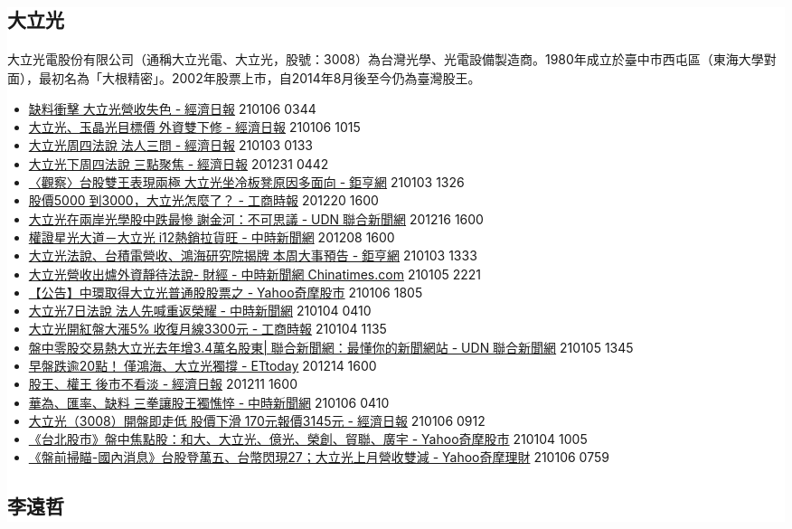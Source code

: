## 大立光

大立光電股份有限公司（通稱大立光電、大立光，股號：3008）為台灣光學、光電設備製造商。1980年成立於臺中市西屯區（東海大學對面），最初名為「大根精密」。2002年股票上市，自2014年8月後至今仍為臺灣股王。
- [缺料衝擊 大立光營收失色 - 經濟日報](https://money.udn.com/money/story/5612/5150633 "缺料衝擊 大立光營收失色 - 經濟日報") 210106 0344
- [大立光、玉晶光目標價 外資雙下修 - 經濟日報](https://money.udn.com/money/story/5607/5151479 "大立光、玉晶光目標價 外資雙下修 - 經濟日報") 210106 1015
- [大立光周四法說 法人三問 - 經濟日報](https://money.udn.com/money/story/5612/5142312 "大立光周四法說 法人三問 - 經濟日報") 210103 0133
- [大立光下周四法說 三點聚焦 - 經濟日報](https://money.udn.com/money/story/5612/5135292 "大立光下周四法說 三點聚焦 - 經濟日報") 201231 0442
- [〈觀察〉台股雙王表現兩極 大立光坐冷板凳原因多面向 - 鉅亨網](https://news.cnyes.com/news/id/4555713 "〈觀察〉台股雙王表現兩極 大立光坐冷板凳原因多面向 - 鉅亨網") 210103 1326
- [股價5000 到3000，大立光怎麼了？ - 工商時報](https://ctee.com.tw/insights/388413.html "股價5000 到3000，大立光怎麼了？ - 工商時報") 201220 1600
- [大立光在兩岸光學股中跌最慘 謝金河：不可思議 - UDN 聯合新聞網](https://udn.com/news/story/7240/5097685 "大立光在兩岸光學股中跌最慘 謝金河：不可思議 - UDN 聯合新聞網") 201216 1600
- [權證星光大道－大立光 i12熱銷拉貨旺 - 中時新聞網](https://www.chinatimes.com/newspapers/20201208000371-260206 "權證星光大道－大立光 i12熱銷拉貨旺 - 中時新聞網") 201208 1600
- [大立光法說、台積電營收、鴻海研究院揭牌 本周大事預告 - 鉅亨網](https://news.cnyes.com/news/id/4555749 "大立光法說、台積電營收、鴻海研究院揭牌 本周大事預告 - 鉅亨網") 210103 1333
- [大立光營收出爐外資靜待法說- 財經 - 中時新聞網 Chinatimes.com](https://www.chinatimes.com/realtimenews/20210105005906-260410 "大立光營收出爐外資靜待法說- 財經 - 中時新聞網 Chinatimes.com") 210105 2221
- [【公告】中環取得大立光普通股股票之 - Yahoo奇摩股市](https://tw.stock.yahoo.com/news/%E5%85%AC%E5%91%8A-%E4%B8%AD%E7%92%B0%E5%8F%96%E5%BE%97%E5%A4%A7%E7%AB%8B%E5%85%89%E6%99%AE%E9%80%9A%E8%82%A1%E8%82%A1%E7%A5%A8%E4%B9%8B-100532385.html "【公告】中環取得大立光普通股股票之 - Yahoo奇摩股市") 210106 1805
- [大立光7日法說 法人先喊重返榮耀 - 中時新聞網](https://www.chinatimes.com/newspapers/20210104000141-260202 "大立光7日法說 法人先喊重返榮耀 - 中時新聞網") 210104 0410
- [大立光開紅盤大漲5% 收復月線3300元 - 工商時報](https://ctee.com.tw/news/tech/397190.html "大立光開紅盤大漲5% 收復月線3300元 - 工商時報") 210104 1135
- [盤中零股交易熱大立光去年增3.4萬名股東| 聯合新聞網：最懂你的新聞網站 - UDN 聯合新聞網](https://udn.com/news/story/7253/5148791?from=udn-catelistnews_ch2 "盤中零股交易熱大立光去年增3.4萬名股東| 聯合新聞網：最懂你的新聞網站 - UDN 聯合新聞網") 210105 1345
- [早盤跌逾20點！ 僅鴻海、大立光獨撐 - ETtoday](https://www.ettoday.net/news/20201214/1875687.htm "早盤跌逾20點！ 僅鴻海、大立光獨撐 - ETtoday") 201214 1600
- [股王、權王 後市不看淡 - 經濟日報](https://money.udn.com/money/story/5607/5083191 "股王、權王 後市不看淡 - 經濟日報") 201211 1600
- [華為、匯率、缺料 三拳讓股王獨憔悴 - 中時新聞網](https://www.chinatimes.com/newspapers/20210106000153-260202 "華為、匯率、缺料 三拳讓股王獨憔悴 - 中時新聞網") 210106 0410
- [大立光（3008）開盤即走低 股價下滑 170元報價3145元 - 經濟日報](https://money.udn.com/money/story/12509/5151344 "大立光（3008）開盤即走低 股價下滑 170元報價3145元 - 經濟日報") 210106 0912
- [《台北股市》盤中焦點股：和大、大立光、億光、榮創、貿聯、廣宇 - Yahoo奇摩股市](https://tw.stock.yahoo.com/news/%E5%8F%B0%E5%8C%97%E8%82%A1%E5%B8%82-%E7%9B%A4%E4%B8%AD%E7%84%A6%E9%BB%9E%E8%82%A1-%E5%92%8C%E5%A4%A7-%E5%A4%A7%E7%AB%8B%E5%85%89-%E5%84%84%E5%85%89-020505217.html "《台北股市》盤中焦點股：和大、大立光、億光、榮創、貿聯、廣宇 - Yahoo奇摩股市") 210104 1005
- [《盤前掃瞄-國內消息》台股登萬五、台幣閃現27；大立光上月營收雙減 - Yahoo奇摩理財](https://tw.stock.yahoo.com/news/%E7%9B%A4%E5%89%8D%E6%8E%83%E7%9E%84-%E5%9C%8B%E5%85%A7%E6%B6%88%E6%81%AF-%E5%8F%B0%E8%82%A1%E7%99%BB%E8%90%AC%E4%BA%94-%E5%8F%B0%E5%B9%A3%E9%96%83%E7%8F%BE27-%E5%A4%A7%E7%AB%8B%E5%85%89%E4%B8%8A%E6%9C%88%E7%87%9F%E6%94%B6%E9%9B%99%E6%B8%9B-235028568.html "《盤前掃瞄-國內消息》台股登萬五、台幣閃現27；大立光上月營收雙減 - Yahoo奇摩理財") 210106 0759

## 李遠哲
